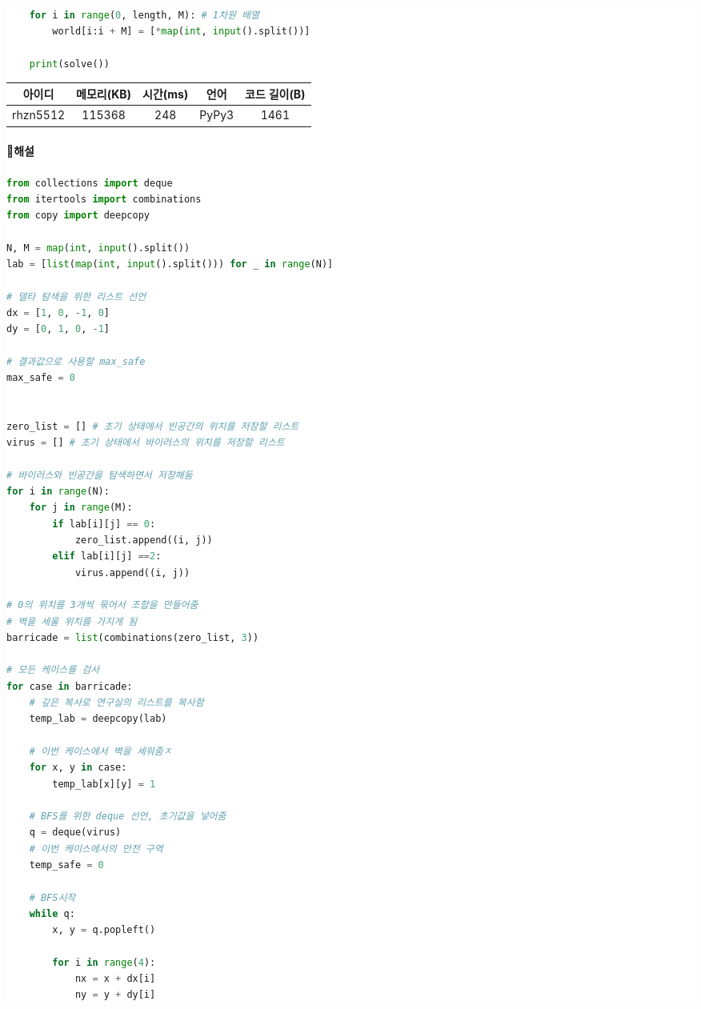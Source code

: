 ```python
    for i in range(0, length, M): # 1차원 배열
        world[i:i + M] = [*map(int, input().split())]
        
    print(solve())
```

아이디 | 메모리(KB) |	시간(ms) |	언어 |	코드 길이(B) 
:-----:|:-----:|:-----:|:----:|:--------:
rhzn5512|115368|248|PyPy3|1461
#### **📝해설**

```python
from collections import deque
from itertools import combinations
from copy import deepcopy

N, M = map(int, input().split())
lab = [list(map(int, input().split())) for _ in range(N)]

# 델타 탐색을 위한 리스트 선언
dx = [1, 0, -1, 0]
dy = [0, 1, 0, -1]

# 결과값으로 사용할 max_safe
max_safe = 0


zero_list = [] # 초기 상태에서 빈공간의 위치를 저장할 리스트
virus = [] # 초기 상태에서 바이러스의 위치를 저장할 리스트

# 바이러스와 빈공간을 탐색하면서 저장해둠
for i in range(N):
    for j in range(M):
        if lab[i][j] == 0:
            zero_list.append((i, j))
        elif lab[i][j] ==2:
            virus.append((i, j))

# 0의 위치를 3개씩 묶어서 조합을 만들어줌
# 벽을 세울 위치를 가지게 됨
barricade = list(combinations(zero_list, 3))

# 모든 케이스를 검사
for case in barricade:
    # 깊은 복사로 연구실의 리스트를 복사함
    temp_lab = deepcopy(lab)

    # 이번 케이스에서 벽을 세워줌ㅈ
    for x, y in case:
        temp_lab[x][y] = 1
    
    # BFS를 위한 deque 선언, 초기값을 넣어줌
    q = deque(virus)
    # 이번 케이스에서의 안전 구역
    temp_safe = 0
    
    # BFS시작
    while q:
        x, y = q.popleft()

        for i in range(4):
            nx = x + dx[i]
            ny = y + dy[i]

```